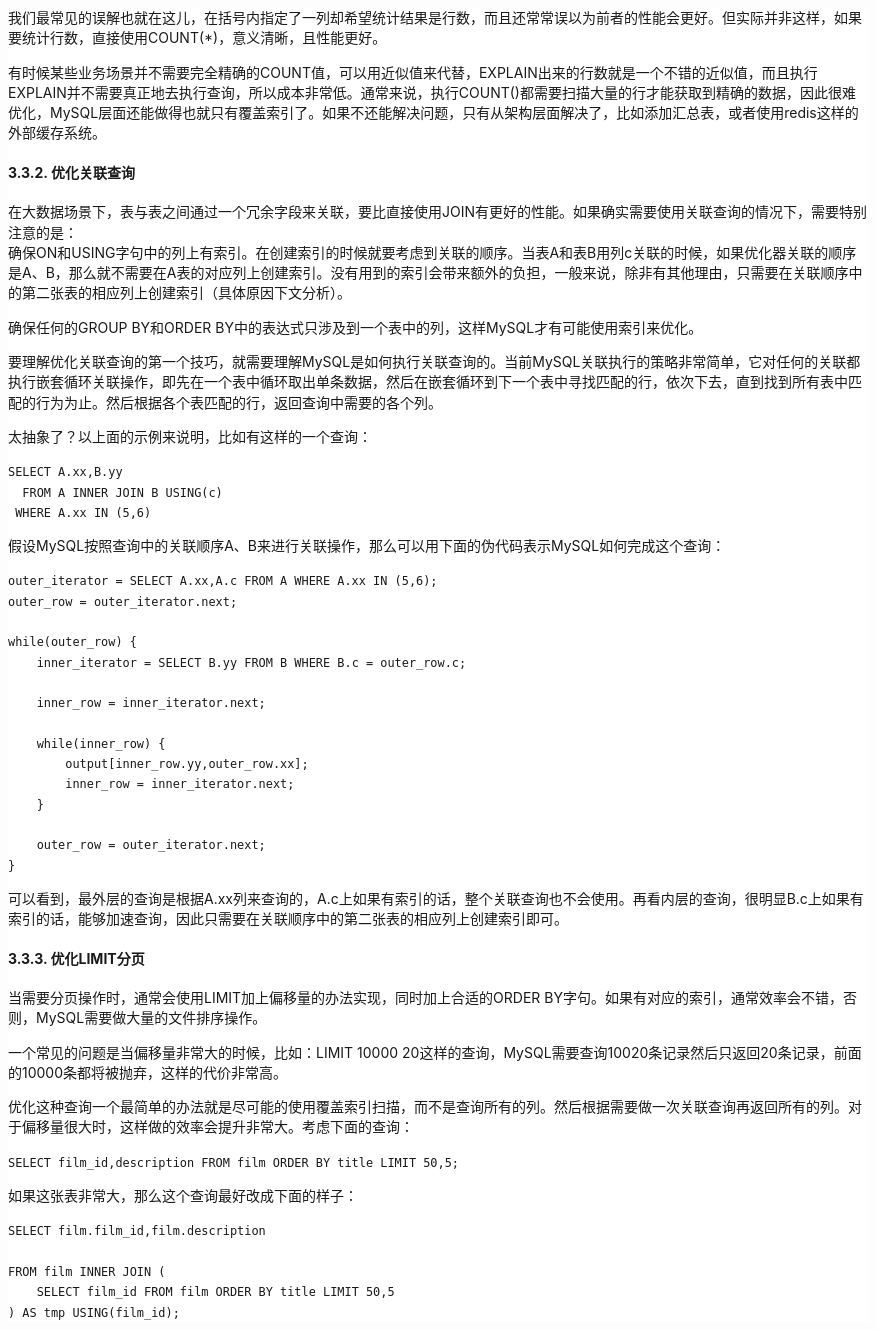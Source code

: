 我们最常见的误解也就在这儿，在括号内指定了一列却希望统计结果是行数，而且还常常误以为前者的性能会更好。但实际并非这样，如果要统计行数，直接使用COUNT(*)，意义清晰，且性能更好。

有时候某些业务场景并不需要完全精确的COUNT值，可以用近似值来代替，EXPLAIN出来的行数就是一个不错的近似值，而且执行EXPLAIN并不需要真正地去执行查询，所以成本非常低。通常来说，执行COUNT()都需要扫描大量的行才能获取到精确的数据，因此很难优化，MySQL层面还能做得也就只有覆盖索引了。如果不还能解决问题，只有从架构层面解决了，比如添加汇总表，或者使用redis这样的外部缓存系统。

####  3.3.2. <a name='-1'></a>优化关联查询
在大数据场景下，表与表之间通过一个冗余字段来关联，要比直接使用JOIN有更好的性能。如果确实需要使用关联查询的情况下，需要特别注意的是：  
确保ON和USING字句中的列上有索引。在创建索引的时候就要考虑到关联的顺序。当表A和表B用列c关联的时候，如果优化器关联的顺序是A、B，那么就不需要在A表的对应列上创建索引。没有用到的索引会带来额外的负担，一般来说，除非有其他理由，只需要在关联顺序中的第二张表的相应列上创建索引（具体原因下文分析）。

确保任何的GROUP BY和ORDER BY中的表达式只涉及到一个表中的列，这样MySQL才有可能使用索引来优化。

要理解优化关联查询的第一个技巧，就需要理解MySQL是如何执行关联查询的。当前MySQL关联执行的策略非常简单，它对任何的关联都执行嵌套循环关联操作，即先在一个表中循环取出单条数据，然后在嵌套循环到下一个表中寻找匹配的行，依次下去，直到找到所有表中匹配的行为为止。然后根据各个表匹配的行，返回查询中需要的各个列。

太抽象了？以上面的示例来说明，比如有这样的一个查询：
```
SELECT A.xx,B.yy
  FROM A INNER JOIN B USING(c)
 WHERE A.xx IN (5,6)
```

假设MySQL按照查询中的关联顺序A、B来进行关联操作，那么可以用下面的伪代码表示MySQL如何完成这个查询：
```
outer_iterator = SELECT A.xx,A.c FROM A WHERE A.xx IN (5,6);
outer_row = outer_iterator.next;

while(outer_row) {
    inner_iterator = SELECT B.yy FROM B WHERE B.c = outer_row.c;

    inner_row = inner_iterator.next;

    while(inner_row) {
        output[inner_row.yy,outer_row.xx];
        inner_row = inner_iterator.next;
    }

    outer_row = outer_iterator.next;
}
```

可以看到，最外层的查询是根据A.xx列来查询的，A.c上如果有索引的话，整个关联查询也不会使用。再看内层的查询，很明显B.c上如果有索引的话，能够加速查询，因此只需要在关联顺序中的第二张表的相应列上创建索引即可。

####  3.3.3. <a name='LIMIT'></a>优化LIMIT分页
当需要分页操作时，通常会使用LIMIT加上偏移量的办法实现，同时加上合适的ORDER BY字句。如果有对应的索引，通常效率会不错，否则，MySQL需要做大量的文件排序操作。

一个常见的问题是当偏移量非常大的时候，比如：LIMIT 10000 20这样的查询，MySQL需要查询10020条记录然后只返回20条记录，前面的10000条都将被抛弃，这样的代价非常高。

优化这种查询一个最简单的办法就是尽可能的使用覆盖索引扫描，而不是查询所有的列。然后根据需要做一次关联查询再返回所有的列。对于偏移量很大时，这样做的效率会提升非常大。考虑下面的查询：
```
SELECT film_id,description FROM film ORDER BY title LIMIT 50,5;
```
如果这张表非常大，那么这个查询最好改成下面的样子：
```
SELECT film.film_id,film.description

FROM film INNER JOIN (
    SELECT film_id FROM film ORDER BY title LIMIT 50,5
) AS tmp USING(film_id);
```
